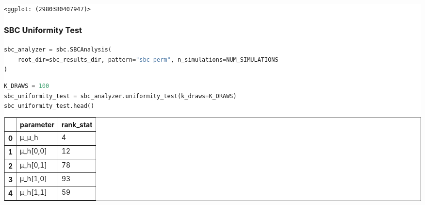     <ggplot: (2980380407947)>

### SBC Uniformity Test

```python
sbc_analyzer = sbc.SBCAnalysis(
    root_dir=sbc_results_dir, pattern="sbc-perm", n_simulations=NUM_SIMULATIONS
)
```

```python
K_DRAWS = 100
sbc_uniformity_test = sbc_analyzer.uniformity_test(k_draws=K_DRAWS)
sbc_uniformity_test.head()
```

<div>
<style scoped>
    .dataframe tbody tr th:only-of-type {
        vertical-align: middle;
    }

    .dataframe tbody tr th {
        vertical-align: top;
    }

    .dataframe thead th {
        text-align: right;
    }
</style>
<table border="1" class="dataframe">
  <thead>
    <tr style="text-align: right;">
      <th></th>
      <th>parameter</th>
      <th>rank_stat</th>
    </tr>
  </thead>
  <tbody>
    <tr>
      <th>0</th>
      <td>μ_μ_h</td>
      <td>4</td>
    </tr>
    <tr>
      <th>1</th>
      <td>μ_h[0,0]</td>
      <td>12</td>
    </tr>
    <tr>
      <th>2</th>
      <td>μ_h[0,1]</td>
      <td>78</td>
    </tr>
    <tr>
      <th>3</th>
      <td>μ_h[1,0]</td>
      <td>93</td>
    </tr>
    <tr>
      <th>4</th>
      <td>μ_h[1,1]</td>
      <td>59</td>
    </tr>
  </tbody>
</table>